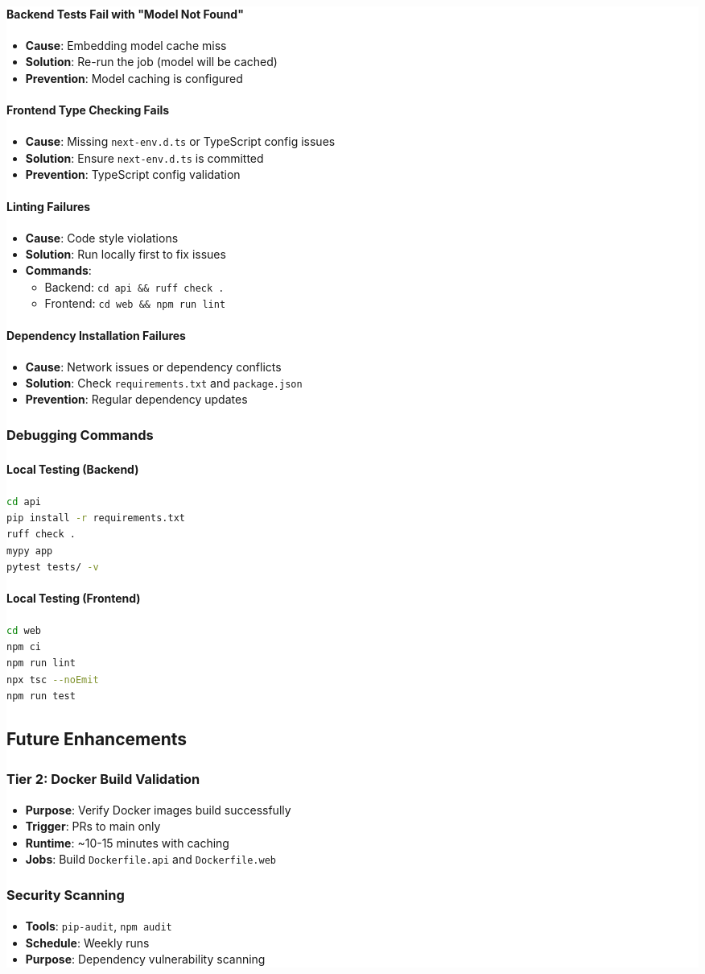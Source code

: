 #### Backend Tests Fail with "Model Not Found"
- **Cause**: Embedding model cache miss
- **Solution**: Re-run the job (model will be cached)
- **Prevention**: Model caching is configured

#### Frontend Type Checking Fails
- **Cause**: Missing `next-env.d.ts` or TypeScript config issues
- **Solution**: Ensure `next-env.d.ts` is committed
- **Prevention**: TypeScript config validation

#### Linting Failures
- **Cause**: Code style violations
- **Solution**: Run locally first to fix issues
- **Commands**:
  - Backend: `cd api && ruff check .`
  - Frontend: `cd web && npm run lint`

#### Dependency Installation Failures
- **Cause**: Network issues or dependency conflicts
- **Solution**: Check `requirements.txt` and `package.json`
- **Prevention**: Regular dependency updates

### Debugging Commands

#### Local Testing (Backend)
```bash
cd api
pip install -r requirements.txt
ruff check .
mypy app
pytest tests/ -v
```

#### Local Testing (Frontend)
```bash
cd web
npm ci
npm run lint
npx tsc --noEmit
npm run test
```

## Future Enhancements

### Tier 2: Docker Build Validation
- **Purpose**: Verify Docker images build successfully
- **Trigger**: PRs to main only
- **Runtime**: ~10-15 minutes with caching
- **Jobs**: Build `Dockerfile.api` and `Dockerfile.web`

### Security Scanning
- **Tools**: `pip-audit`, `npm audit`
- **Schedule**: Weekly runs
- **Purpose**: Dependency vulnerability scanning
